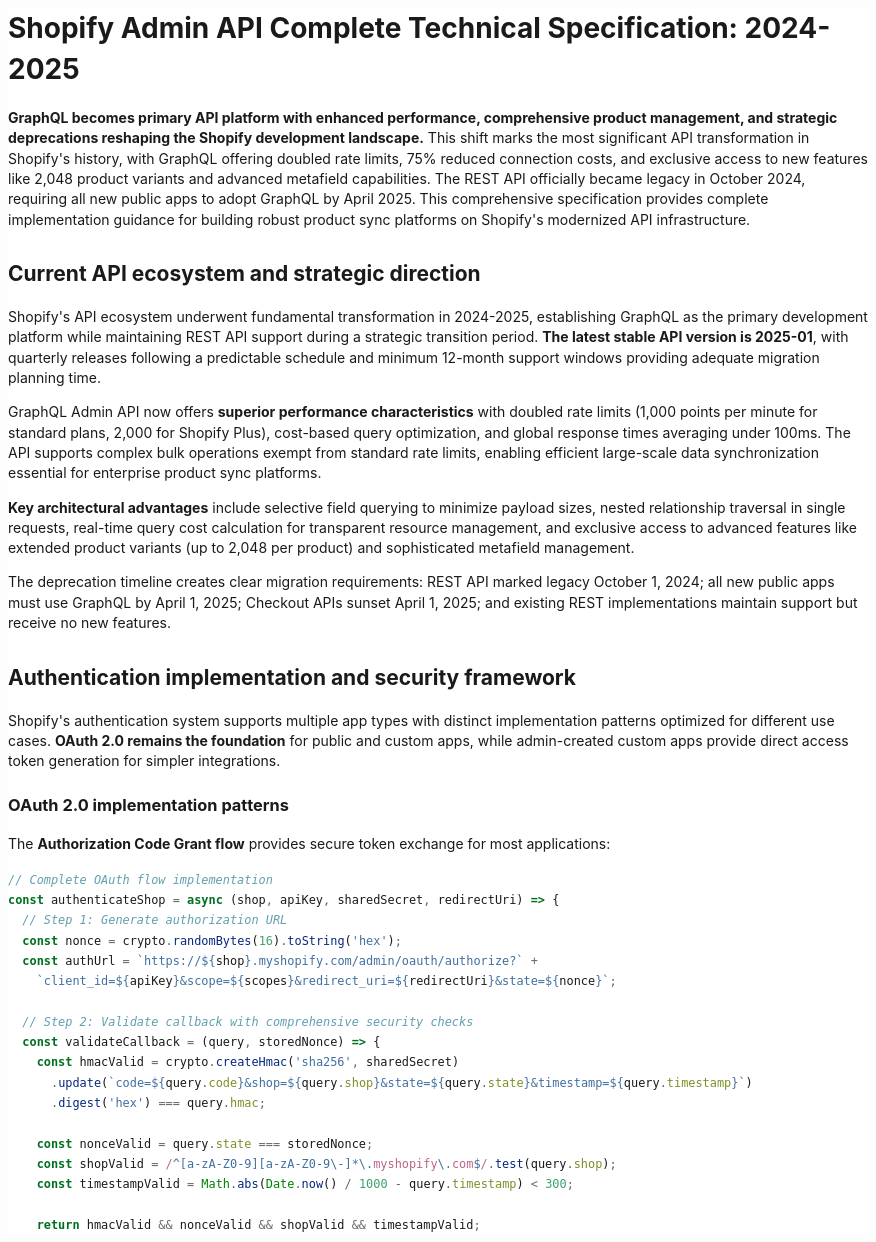 # Shopify Admin API Complete Technical Specification: 2024-2025

**GraphQL becomes primary API platform with enhanced performance, comprehensive product management, and strategic deprecations reshaping the Shopify development landscape.** This shift marks the most significant API transformation in Shopify's history, with GraphQL offering doubled rate limits, 75% reduced connection costs, and exclusive access to new features like 2,048 product variants and advanced metafield capabilities. The REST API officially became legacy in October 2024, requiring all new public apps to adopt GraphQL by April 2025. This comprehensive specification provides complete implementation guidance for building robust product sync platforms on Shopify's modernized API infrastructure.

## Current API ecosystem and strategic direction

Shopify's API ecosystem underwent fundamental transformation in 2024-2025, establishing GraphQL as the primary development platform while maintaining REST API support during a strategic transition period. **The latest stable API version is 2025-01**, with quarterly releases following a predictable schedule and minimum 12-month support windows providing adequate migration planning time.

GraphQL Admin API now offers **superior performance characteristics** with doubled rate limits (1,000 points per minute for standard plans, 2,000 for Shopify Plus), cost-based query optimization, and global response times averaging under 100ms. The API supports complex bulk operations exempt from standard rate limits, enabling efficient large-scale data synchronization essential for enterprise product sync platforms.

**Key architectural advantages** include selective field querying to minimize payload sizes, nested relationship traversal in single requests, real-time query cost calculation for transparent resource management, and exclusive access to advanced features like extended product variants (up to 2,048 per product) and sophisticated metafield management.

The deprecation timeline creates clear migration requirements: REST API marked legacy October 1, 2024; all new public apps must use GraphQL by April 1, 2025; Checkout APIs sunset April 1, 2025; and existing REST implementations maintain support but receive no new features.

## Authentication implementation and security framework

Shopify's authentication system supports multiple app types with distinct implementation patterns optimized for different use cases. **OAuth 2.0 remains the foundation** for public and custom apps, while admin-created custom apps provide direct access token generation for simpler integrations.

### OAuth 2.0 implementation patterns

The **Authorization Code Grant flow** provides secure token exchange for most applications:

```javascript
// Complete OAuth flow implementation
const authenticateShop = async (shop, apiKey, sharedSecret, redirectUri) => {
  // Step 1: Generate authorization URL
  const nonce = crypto.randomBytes(16).toString('hex');
  const authUrl = `https://${shop}.myshopify.com/admin/oauth/authorize?` +
    `client_id=${apiKey}&scope=${scopes}&redirect_uri=${redirectUri}&state=${nonce}`;
  
  // Step 2: Validate callback with comprehensive security checks
  const validateCallback = (query, storedNonce) => {
    const hmacValid = crypto.createHmac('sha256', sharedSecret)
      .update(`code=${query.code}&shop=${query.shop}&state=${query.state}&timestamp=${query.timestamp}`)
      .digest('hex') === query.hmac;
    
    const nonceValid = query.state === storedNonce;
    const shopValid = /^[a-zA-Z0-9][a-zA-Z0-9\-]*\.myshopify\.com$/.test(query.shop);
    const timestampValid = Math.abs(Date.now() / 1000 - query.timestamp) < 300;
    
    return hmacValid && nonceValid && shopValid && timestampValid;
```